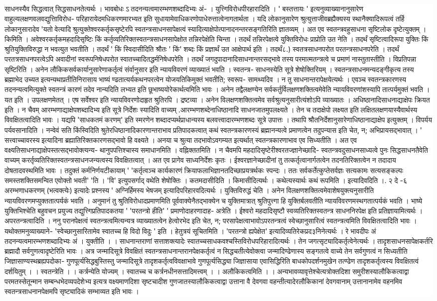 साधनस्यैव सिद्धत्वात् सिद्धसाधनतेत्यर्थः ।
भावबोधः
ऽ तदनन्यत्वमारम्भणशब्दादिभ्यः अं- । युत्त्गिविरोधपीरहारादिति । ' बस्तत्तायः '
इत्यनुव्याख्यानानुसारेण वाहुल्यलक्षणवलवद्युत्तिाविरोध- परिहारायेदमधिकरणमारभ्यत इति
सुधायामेवाधिकरणोपाधेरुत्तात्वेनागतार्थता । यदि लोकानुसारेण श्रुत्युत्ताजीवब्रह्यैक्यस्य
स्थानैक्यादिरूपत्वं तर्हि लोकानुसारादेव 'यतो वेत्यादि श्रुत्युक्तेश्वरकर्तृकसृष्टेरपि
स्वतन्त्रसाधनसापेक्षत्वं स्यादित्याक्षेपोत्पानादनन्तरसङ्गतिरिति ज्ञातव्यम् । अत एव
स्वतन्त्रवहुसाधना सृष्टिलोक दृष्टेत्युक्तम् । किमिति । अवेश्वरकर्तृकमहदादिसृष्टिः किं
कर्तृव्यतिरिक्तस्वतन्त्रसाधनसापेक्षोत तन्निरपेक्षेति चिन्ता । तदर्थं तन्निरपेक्षत्वे युक्तिविरोधः
प्राप्रोति उत नेति । तदर्थं सृष्टित्वादिरूपा युक्तिः किं श्रुतियुक्तिविरुद्धा न भवत्युत भवतीति । तदर्थं
' किं स्विदासीदिति श्रौतः ' किं' शब्दः किं प्रज्ञार्थं उत आक्षेपार्थ इति । तदर्थं८.)
स्वतत्रसाधनपरोत परतन्त्रसाधनपरेति । तदर्थं परतत्रसाधनपरत्वेऽपि अवादीनां
स्वरूपनिषेधपरोत स्वातच्चादितद्धर्मनिषेधपरेति । तदर्थं जगदुपादानादिसाधनान्तरसद्भावे तस्य
परमात्मतन्त्रत्वे च प्रमाणं नास्तुतास्तीति । विप्रतिपन्ना सृष्टिरिति । अनेन
लौकिकसर्वकार्यानुसारेणाकर्तृत्वं संर्वानुसार इति न्यायविवरणं व्याख्यातं भवति । स्वतन्त्र-
साधनस्येति सूत्रे शेषोक्तिरियम् । स्वतन्त्रसाधनमन्यदङ्गीकृत्य तस्य ब्रह्माभेद उच्यत
इत्यन्यथाप्रतीतिनिरासाय भाष्यं ण्ढतात्यर्यकथनपरत्वेन योजयतिकिमुक्तं भवतीति; स्वरूप-
सामथ्यदिव । न तु साधनान्तरापेक्षयेत्यर्थः । एवञ्च स्वतन्त्रकारणस्य तदनन्यत्वमित्युक्ते स्वतन्त्रं
कारणं तदेव नान्यदिति लभ्यत इति छूभाष्ययोरेकार्थत्वमिति भावः । अनेन तद्वैलक्षण्येन
सर्वकर्तुर्विलक्षणशक्तित्वमेवेति न्यायविवरणांशस्यापि तात्पर्यमुक्तं भवति । यत इति ।
उपलक्षणमेतत् । एष सर्वेश्वर इति न्यायविवरणोदाहृत श्रुतिरपि । द्रष्टव्या । अनेन
विलक्षणशक्तित्वमेव सर्वश्रुत्यनुसारीत्यंशोऽपि व्याख्यातः । अधिष्ठानादिसाधनाद्याक्षेपः क्रियत
इति । न चैवम् आरम्भणाद्याक्षेपशब्दादिभ्य इति सूत्रे निर्देशः स्यादिति वाच्यम्
.आरम्भणशब्देनाधिष्ठानादि साधनजातमुपलक्ष्यते । तेन च तदाक्षेपो लक्ष्यत इति
लक्षितलक्षणयास्यैवार्थस्य विवक्षितत्वादिति भावः । यद्यपि 'साधकतमं करणम्' इति स्मरणेन
शब्दादप्यर्थप्राधान्यस्य बलवत्त्वादारम्भणशब्दः सूत्रे उपात्तः । तथापि
श्रौतनिर्देशानुसारेणाधिष्ठानाद्याक्षेप इत्युक्तम् । विपर्यय पर्यवसानादिति । नन्वेवं सति किंस्विदिति
श्रुतेरधिष्ठानादिकारणान्तराभाव प्रतिपादकत्वात् कथं स्वतन्त्रकारणस्यं ब्रह्मानन्यत्वे प्रमाणत्वेन
तदुपन्यास इति चेत, न; अभिप्रायसद्भावात् । ' सत्त्वाच्चावरस्य इत्यादिना
ब्रह्यातिरिक्तकारणसद्भावो हि वक्ष्यते । अनया च श्रुत्या तदभावोऽवगम्यत इत्यर्थात्
स्वतन्त्रकारणाभाव एव सिध्यतीति । अत एव वक्ष्यतिसाधनाद्याक्षेपस्तत्सद्भावोक्त्यन्य-
थानुपपत्तिश्चास्य समाधानमिति । वह्निक्ततमिति । न चैवमपि महदादिसृष्टेरीश्वरतज्ज्ञानेच्छादि-
स्वतन्त्रवदुसाधनसाध्यत्वे पुनः सिद्धसाधनतैवेति वाच्यम् करर्तृव्यतिरिक्तस्वतन्त्रसाधनजन्यत्वस्य
विवक्षितत्वात् । अत एव प्रागेव साध्यनिर्देशः कृतः । ईश्वरज्ञानेच्छादीनां तु तत्कर्तृत्वानार्गतत्वेन
तदनतिरिक्तत्वेन न तदादाय दोषतादवस्थमिति भावः । तदुक्तं कर्मनिर्णयटीकायाम् ' 'कर्तृत्वञ्च
कार्यकारणं क्रियाफलाभिज्ञानतदिच्छाप्रयत्रर्थकः स्पन्दः । ततः सर्वकर्तेत्कुप्तेसर्वज्ञः सत्यकामः
सत्यसङ्कल्पः समस्तशक्तिसमन्वित एवोक्तो भवती' 'ति । 'वि' इत्युपसर्गाद् वथेति शेषोक्तिः ।
कतमदासीदिति । किमासीदित्यर्थः । कथेत्यस्यार्थः कथं रूपमिति । इत्यादिवदिति ।. २ दे -६ अरम्भणाधकरणम्
(भत्वक्त्येः)
इत्यादेः प्रश्नस्य ' अग्निर्हिमस्य भेषजम् इत्यादिपरिहारवदित्यर्थः । युक्तिविरुद्धं चेति । अनेन
विलक्षणशक्तित्वमेवाशेषयुक्त्यनुसारीति न्यायविवरणमप्युक्ततात्पर्यकं भवति । अनुमानं तु
श्रुतिविरोधादप्रमाणमिति पूर्ववाक्येनैतद्भाक्येन च युक्तिमात्रात् श्रुतिपुत्त्गा हि युक्तिर्बलवतीति
न्यायविवरणमस्थगतात्पर्यकं भवति । भाष्ये युक्तिभिश्चेति बहुवचन प्रयुज्य तद्युत्त्गिप्रतिपादकतया
' 'परतन्त्रो हीति' ' प्रमाणोदाहरणादाह- अत्रेति । ईश्वरो महदादिसृष्टौ स्वव्यतिरिक्तस्वतन्त्र
साधननिरपेक्ष इति प्रतिज्ञायामित्यर्थः । अपरतन्त्रत्वादिति ।
ननु परानपेक्षत्वं स्वतन्त्रत्वमित्यन्यत्र व्याख्यातत्वेन हेत्वोरभेद इति चेत, न;
परसापेक्षत्वाभावोऽपरतन्त्रत्वं स्वेच्छानुसारित्वं स्वतन्त्रत्वमिति विवक्षितत्वादिति भावः ।
यथोक्तमनुव्याख्याने-
'स्वेच्छानुसारितामेव स्वातच्च हि विदो विदुः '
इति । हेतुत्रयं सूचितमिति । 'परतन्त्रो ह्यपेक्षेत' इत्यादिव्यतिरेकप्रद३निनेत्यर्थः ।
रे भावदीपः
अं तदनन्यत्वमारम्भणशब्दादिभ्यः अं । युक्तीति । । साधनान्तराणां सत्ताशक्त्यादेः
स्वातच्चसाधकवश्चस्तिविरोधपरिहारादित्यर्थः । तेन जगत्सृट्यादिकर्तृत्वेनेत्यर्थः ।
तादृशसाधनसापेक्षकर्तरि ब्रह्मादौ सर्वगुणत्वादृष्टेरिति भावः । अत्र जन्मादिसूत्रे विवक्षितं
स्वतन्त्रसाधनान्तरानपेक्षकर्तृत्वं न सिद्धचतीत्येवोक्त्वा जन्मादिण्ढेणास्य सङ्गतत्वे वाच्ये तेन
सर्वगुणत्वं न सिध्यतीति जिज्ञासाण्यस्थब्रह्यपदोका- गुणपूर्त्यसिद्धबुस्तिस्तु जन्मादिसूत्रे
तादृशकर्तृत्वविवक्षाभावे गुणपूर्त्यसिद्ध्या जिज्ञासाया एवासिद्धिरिति बाधकोपदर्शनमुखेन
तत्ण्ढेण तादृशकर्तृत्वस्य विवक्षितत्वं दर्शयितुम् । । स्वतन्त्रेति । । कर्त्रन्येति योज्यम् । स्वातच्च च
कर्त्रनधीनसत्तादिमत्त्वम् । । अलौकिकत्वमिति । । अन्यभावव्यावृत्तेश्चेत्यत्रोक्तदिशा
समुरीशस्यालौकिकत्वाद्वा परमतस्सेतून्मान सम्बन्धभेदव्यपदेशेभ्य इत्यत्र वक्ष्यमाणदिशा
सृष्टचादीश गुणजातस्यालौकिकत्वाद्वा उत्ताना वै देवगवा वहन्तीत्यादेरलौकिकानां देवगवानाम्
उत्तानानामेव वहनमिव स्वतन्त्रसाधनानपेक्षमपि सृष्ट्यादिकं सम्भाव्यत इति भावः ।